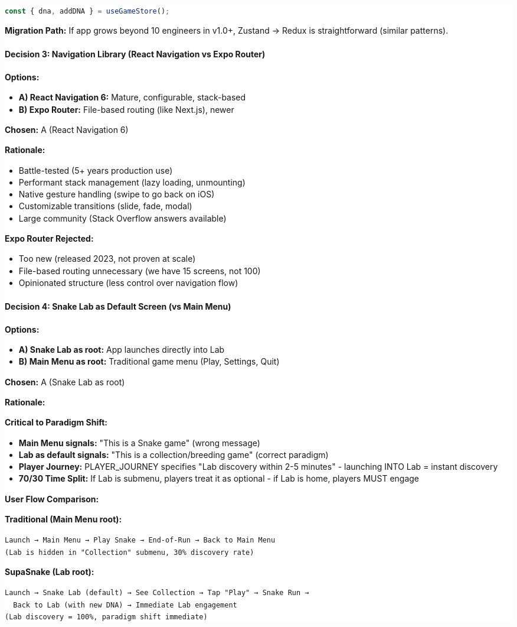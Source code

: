 ```typescript
const { dna, addDNA } = useGameStore();
```

**Migration Path:** If app grows beyond 10 engineers in v1.0+, Zustand → Redux is straightforward (similar patterns).

#### Decision 3: Navigation Library (React Navigation vs Expo Router)

**Options:**
- **A) React Navigation 6:** Mature, configurable, stack-based
- **B) Expo Router:** File-based routing (like Next.js), newer

**Chosen:** A (React Navigation 6)

**Rationale:**
- Battle-tested (5+ years production use)
- Performant stack management (lazy loading, unmounting)
- Native gesture handling (swipe to go back on iOS)
- Customizable transitions (slide, fade, modal)
- Large community (Stack Overflow answers available)

**Expo Router Rejected:**
- Too new (released 2023, not proven at scale)
- File-based routing unnecessary (we have 15 screens, not 100)
- Opinionated structure (less control over navigation flow)

#### Decision 4: Snake Lab as Default Screen (vs Main Menu)

**Options:**
- **A) Snake Lab as root:** App launches directly into Lab
- **B) Main Menu as root:** Traditional game menu (Play, Settings, Quit)

**Chosen:** A (Snake Lab as root)

**Rationale:**

**Critical to Paradigm Shift:**
- **Main Menu signals:** "This is a Snake game" (wrong message)
- **Lab as default signals:** "This is a collection/breeding game" (correct paradigm)
- **Player Journey:** PLAYER_JOURNEY specifies "Lab discovery within 2-5 minutes" - launching INTO Lab = instant discovery
- **70/30 Time Split:** If Lab is submenu, players treat it as optional - if Lab is home, players MUST engage

**User Flow Comparison:**

**Traditional (Main Menu root):**
```
Launch → Main Menu → Play Snake → End-of-Run → Back to Main Menu
(Lab is hidden in "Collection" submenu, 30% discovery rate)
```

**SupaSnake (Lab root):**
```
Launch → Snake Lab (default) → See Collection → Tap "Play" → Snake Run →
  Back to Lab (with new DNA) → Immediate Lab engagement
(Lab discovery = 100%, paradigm shift immediate)
```
